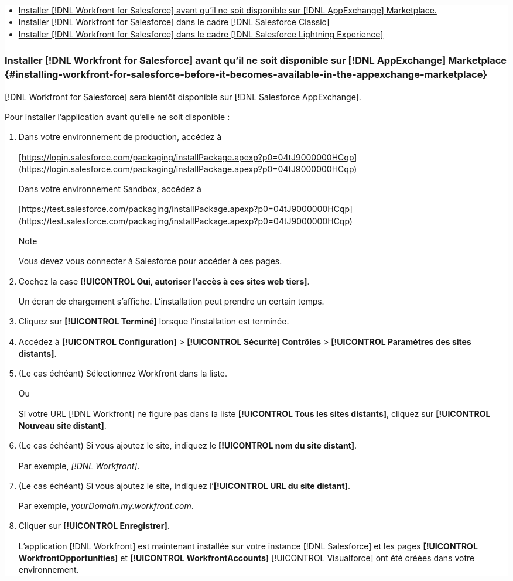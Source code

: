 * [Installer  [!DNL Workfront for Salesforce]  avant qu’il ne soit disponible sur  [!DNL AppExchange]  Marketplace.](#installing-workfront-for-salesforce-before-it-becomes-available-in-the-appexchange-marketplace)
* [Installer  [!DNL Workfront for Salesforce]  dans le cadre  [!DNL Salesforce Classic] ](#installing-workfront-for-salesforce-in-the-salesforce-classic-framework)
* [Installer  [!DNL Workfront for Salesforce]  dans le cadre  [!DNL Salesforce Lightning Experience] ](#installing-workfront-for-salesforce-in-the-salesforce-lightning-experience-framework)

### Installer [!DNL Workfront for Salesforce] avant qu’il ne soit disponible sur [!DNL AppExchange] Marketplace {#installing-workfront-for-salesforce-before-it-becomes-available-in-the-appexchange-marketplace}

[!DNL Workfront for Salesforce] sera bientôt disponible sur [!DNL Salesforce AppExchange].

Pour installer l’application avant qu’elle ne soit disponible :

1. Dans votre environnement de production, accédez à

   [https://login.salesforce.com/packaging/installPackage.apexp?p0=04tJ9000000HCqp](https://login.salesforce.com/packaging/installPackage.apexp?p0=04tJ9000000HCqp)

   Dans votre environnement Sandbox, accédez à

   [https://test.salesforce.com/packaging/installPackage.apexp?p0=04tJ9000000HCqp](https://test.salesforce.com/packaging/installPackage.apexp?p0=04tJ9000000HCqp)

   >[!NOTE]
   >
   >Vous devez vous connecter à Salesforce pour accéder à ces pages.

1. Cochez la case **[!UICONTROL Oui, autoriser l’accès à ces sites web tiers]**.

   Un écran de chargement s’affiche. L’installation peut prendre un certain temps.

1. Cliquez sur **[!UICONTROL Terminé]** lorsque l’installation est terminée.

1. Accédez à **[!UICONTROL Configuration]** > **[!UICONTROL Sécurité] Contrôles** > **[!UICONTROL Paramètres des sites distants]**.
1. (Le cas échéant) Sélectionnez Workfront dans la liste.

   Ou

   Si votre URL [!DNL Workfront] ne figure pas dans la liste **[!UICONTROL Tous les sites distants]**, cliquez sur **[!UICONTROL Nouveau site distant]**.

1. (Le cas échéant) Si vous ajoutez le site, indiquez le **[!UICONTROL nom du site distant]**.

   Par exemple, *[!DNL Workfront]*.

1. (Le cas échéant) Si vous ajoutez le site, indiquez l’**[!UICONTROL URL du site distant]**.

   Par exemple, *yourDomain.my.workfront.com*.

1. Cliquer sur **[!UICONTROL Enregistrer]**.

   L’application [!DNL Workfront] est maintenant installée sur votre instance [!DNL Salesforce] et les pages **[!UICONTROL WorkfrontOpportunities]** et **[!UICONTROL WorkfrontAccounts]** [!UICONTROL Visualforce] ont été créées dans votre environnement.
